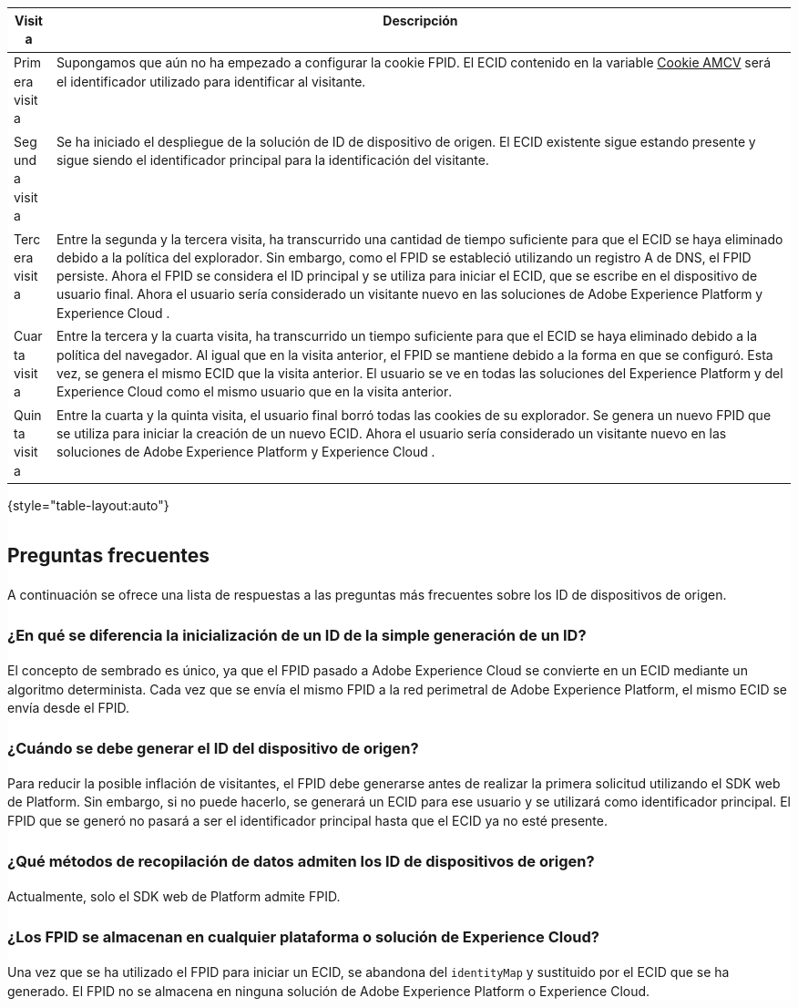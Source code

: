 | Visita | Descripción |
| --- | --- |
| Primera visita | Supongamos que aún no ha empezado a configurar la cookie FPID. El ECID contenido en la variable [Cookie AMCV](https://experienceleague.adobe.com/docs/id-service/using/intro/cookies.html#section-c55af54828dc4cce89f6118655d694c8) será el identificador utilizado para identificar al visitante. |
| Segunda visita | Se ha iniciado el despliegue de la solución de ID de dispositivo de origen. El ECID existente sigue estando presente y sigue siendo el identificador principal para la identificación del visitante. |
| Tercera visita | Entre la segunda y la tercera visita, ha transcurrido una cantidad de tiempo suficiente para que el ECID se haya eliminado debido a la política del explorador. Sin embargo, como el FPID se estableció utilizando un registro A de DNS, el FPID persiste. Ahora el FPID se considera el ID principal y se utiliza para iniciar el ECID, que se escribe en el dispositivo de usuario final. Ahora el usuario sería considerado un visitante nuevo en las soluciones de Adobe Experience Platform y Experience Cloud . |
| Cuarta visita | Entre la tercera y la cuarta visita, ha transcurrido un tiempo suficiente para que el ECID se haya eliminado debido a la política del navegador. Al igual que en la visita anterior, el FPID se mantiene debido a la forma en que se configuró. Esta vez, se genera el mismo ECID que la visita anterior. El usuario se ve en todas las soluciones del Experience Platform y del Experience Cloud como el mismo usuario que en la visita anterior. |
| Quinta visita | Entre la cuarta y la quinta visita, el usuario final borró todas las cookies de su explorador. Se genera un nuevo FPID que se utiliza para iniciar la creación de un nuevo ECID. Ahora el usuario sería considerado un visitante nuevo en las soluciones de Adobe Experience Platform y Experience Cloud . |

{style=&quot;table-layout:auto&quot;}

## Preguntas frecuentes

A continuación se ofrece una lista de respuestas a las preguntas más frecuentes sobre los ID de dispositivos de origen.

### ¿En qué se diferencia la inicialización de un ID de la simple generación de un ID?

El concepto de sembrado es único, ya que el FPID pasado a Adobe Experience Cloud se convierte en un ECID mediante un algoritmo determinista. Cada vez que se envía el mismo FPID a la red perimetral de Adobe Experience Platform, el mismo ECID se envía desde el FPID.

### ¿Cuándo se debe generar el ID del dispositivo de origen?

Para reducir la posible inflación de visitantes, el FPID debe generarse antes de realizar la primera solicitud utilizando el SDK web de Platform. Sin embargo, si no puede hacerlo, se generará un ECID para ese usuario y se utilizará como identificador principal. El FPID que se generó no pasará a ser el identificador principal hasta que el ECID ya no esté presente.

### ¿Qué métodos de recopilación de datos admiten los ID de dispositivos de origen?

Actualmente, solo el SDK web de Platform admite FPID.

### ¿Los FPID se almacenan en cualquier plataforma o solución de Experience Cloud?

Una vez que se ha utilizado el FPID para iniciar un ECID, se abandona del `identityMap` y sustituido por el ECID que se ha generado. El FPID no se almacena en ninguna solución de Adobe Experience Platform o Experience Cloud.
